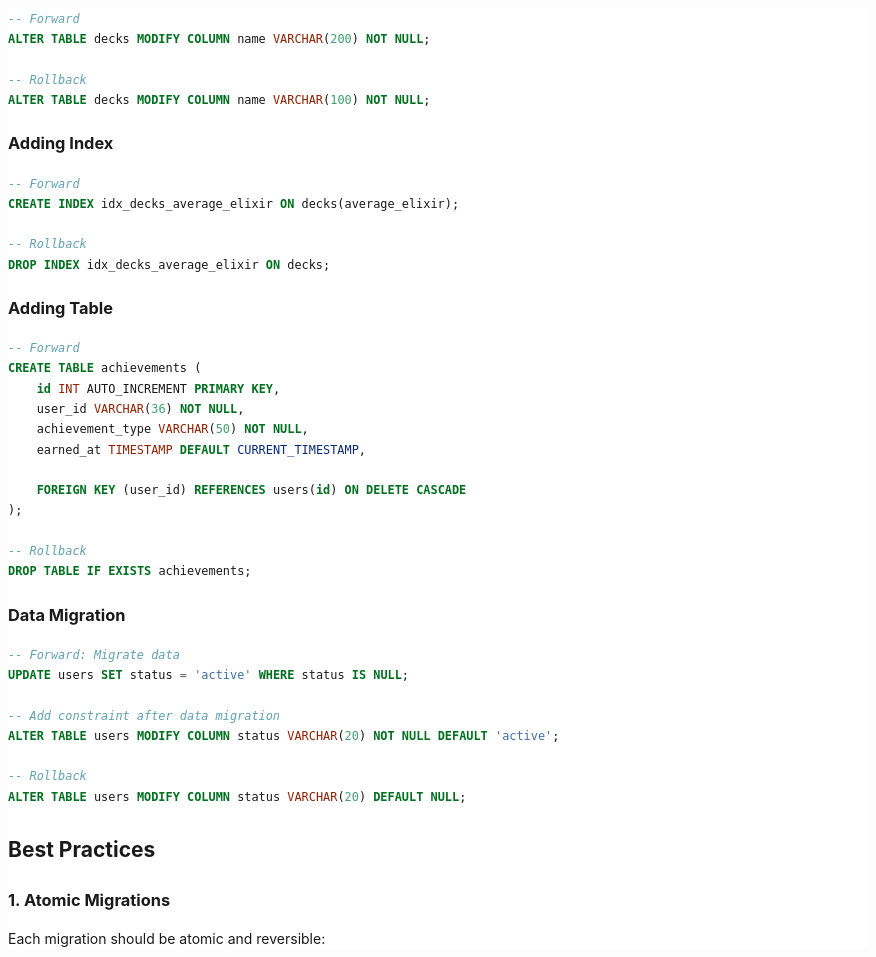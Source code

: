 ```sql
-- Forward
ALTER TABLE decks MODIFY COLUMN name VARCHAR(200) NOT NULL;

-- Rollback
ALTER TABLE decks MODIFY COLUMN name VARCHAR(100) NOT NULL;
```

### Adding Index

```sql
-- Forward
CREATE INDEX idx_decks_average_elixir ON decks(average_elixir);

-- Rollback
DROP INDEX idx_decks_average_elixir ON decks;
```

### Adding Table

```sql
-- Forward
CREATE TABLE achievements (
    id INT AUTO_INCREMENT PRIMARY KEY,
    user_id VARCHAR(36) NOT NULL,
    achievement_type VARCHAR(50) NOT NULL,
    earned_at TIMESTAMP DEFAULT CURRENT_TIMESTAMP,

    FOREIGN KEY (user_id) REFERENCES users(id) ON DELETE CASCADE
);

-- Rollback
DROP TABLE IF EXISTS achievements;
```

### Data Migration

```sql
-- Forward: Migrate data
UPDATE users SET status = 'active' WHERE status IS NULL;

-- Add constraint after data migration
ALTER TABLE users MODIFY COLUMN status VARCHAR(20) NOT NULL DEFAULT 'active';

-- Rollback
ALTER TABLE users MODIFY COLUMN status VARCHAR(20) DEFAULT NULL;
```

## Best Practices

### 1. Atomic Migrations

Each migration should be atomic and reversible:
